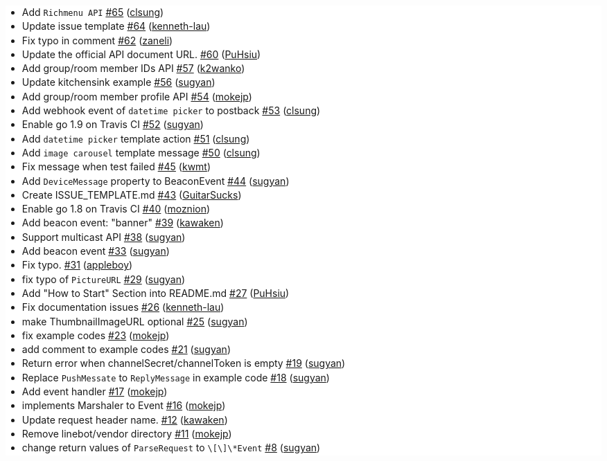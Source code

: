 - Add `Richmenu API` [\#65](https://github.com/gotokatsuya/line-bot-sdk-go/pull/65) ([clsung](https://github.com/clsung))
- Update issue template [\#64](https://github.com/gotokatsuya/line-bot-sdk-go/pull/64) ([kenneth-lau](https://github.com/kenneth-lau))
- Fix typo in comment [\#62](https://github.com/gotokatsuya/line-bot-sdk-go/pull/62) ([zaneli](https://github.com/zaneli))
- Update the official API document URL. [\#60](https://github.com/gotokatsuya/line-bot-sdk-go/pull/60) ([PuHsiu](https://github.com/PuHsiu))
- Add group/room member IDs API [\#57](https://github.com/gotokatsuya/line-bot-sdk-go/pull/57) ([k2wanko](https://github.com/k2wanko))
- Update kitchensink example  [\#56](https://github.com/gotokatsuya/line-bot-sdk-go/pull/56) ([sugyan](https://github.com/sugyan))
- Add group/room member profile API [\#54](https://github.com/gotokatsuya/line-bot-sdk-go/pull/54) ([mokejp](https://github.com/mokejp))
- Add webhook event of `datetime picker` to postback [\#53](https://github.com/gotokatsuya/line-bot-sdk-go/pull/53) ([clsung](https://github.com/clsung))
- Enable go 1.9 on Travis CI [\#52](https://github.com/gotokatsuya/line-bot-sdk-go/pull/52) ([sugyan](https://github.com/sugyan))
- Add `datetime picker` template action [\#51](https://github.com/gotokatsuya/line-bot-sdk-go/pull/51) ([clsung](https://github.com/clsung))
- Add `image carousel` template message [\#50](https://github.com/gotokatsuya/line-bot-sdk-go/pull/50) ([clsung](https://github.com/clsung))
- Fix message when test failed [\#45](https://github.com/gotokatsuya/line-bot-sdk-go/pull/45) ([kwmt](https://github.com/kwmt))
- Add `DeviceMessage` property to BeaconEvent [\#44](https://github.com/gotokatsuya/line-bot-sdk-go/pull/44) ([sugyan](https://github.com/sugyan))
- Create ISSUE\_TEMPLATE.md [\#43](https://github.com/gotokatsuya/line-bot-sdk-go/pull/43) ([GuitarSucks](https://github.com/GuitarSucks))
- Enable go 1.8 on Travis CI [\#40](https://github.com/gotokatsuya/line-bot-sdk-go/pull/40) ([moznion](https://github.com/moznion))
- Add beacon event: "banner" [\#39](https://github.com/gotokatsuya/line-bot-sdk-go/pull/39) ([kawaken](https://github.com/kawaken))
- Support multicast API [\#38](https://github.com/gotokatsuya/line-bot-sdk-go/pull/38) ([sugyan](https://github.com/sugyan))
- Add beacon event [\#33](https://github.com/gotokatsuya/line-bot-sdk-go/pull/33) ([sugyan](https://github.com/sugyan))
- Fix typo. [\#31](https://github.com/gotokatsuya/line-bot-sdk-go/pull/31) ([appleboy](https://github.com/appleboy))
- fix typo of `PictureURL` [\#29](https://github.com/gotokatsuya/line-bot-sdk-go/pull/29) ([sugyan](https://github.com/sugyan))
- Add "How to Start" Section into README.md [\#27](https://github.com/gotokatsuya/line-bot-sdk-go/pull/27) ([PuHsiu](https://github.com/PuHsiu))
- Fix documentation issues [\#26](https://github.com/gotokatsuya/line-bot-sdk-go/pull/26) ([kenneth-lau](https://github.com/kenneth-lau))
- make ThumbnailImageURL optional [\#25](https://github.com/gotokatsuya/line-bot-sdk-go/pull/25) ([sugyan](https://github.com/sugyan))
- fix example codes [\#23](https://github.com/gotokatsuya/line-bot-sdk-go/pull/23) ([mokejp](https://github.com/mokejp))
- add comment to example codes [\#21](https://github.com/gotokatsuya/line-bot-sdk-go/pull/21) ([sugyan](https://github.com/sugyan))
- Return error when channelSecret/channelToken is empty [\#19](https://github.com/gotokatsuya/line-bot-sdk-go/pull/19) ([sugyan](https://github.com/sugyan))
- Replace `PushMessate` to `ReplyMessage` in example code [\#18](https://github.com/gotokatsuya/line-bot-sdk-go/pull/18) ([sugyan](https://github.com/sugyan))
- Add event handler [\#17](https://github.com/gotokatsuya/line-bot-sdk-go/pull/17) ([mokejp](https://github.com/mokejp))
- implements Marshaler to Event [\#16](https://github.com/gotokatsuya/line-bot-sdk-go/pull/16) ([mokejp](https://github.com/mokejp))
- Update request header name. [\#12](https://github.com/gotokatsuya/line-bot-sdk-go/pull/12) ([kawaken](https://github.com/kawaken))
- Remove linebot/vendor directory [\#11](https://github.com/gotokatsuya/line-bot-sdk-go/pull/11) ([mokejp](https://github.com/mokejp))
- change return values of `ParseRequest` to `\[\]\*Event` [\#8](https://github.com/gotokatsuya/line-bot-sdk-go/pull/8) ([sugyan](https://github.com/sugyan))
